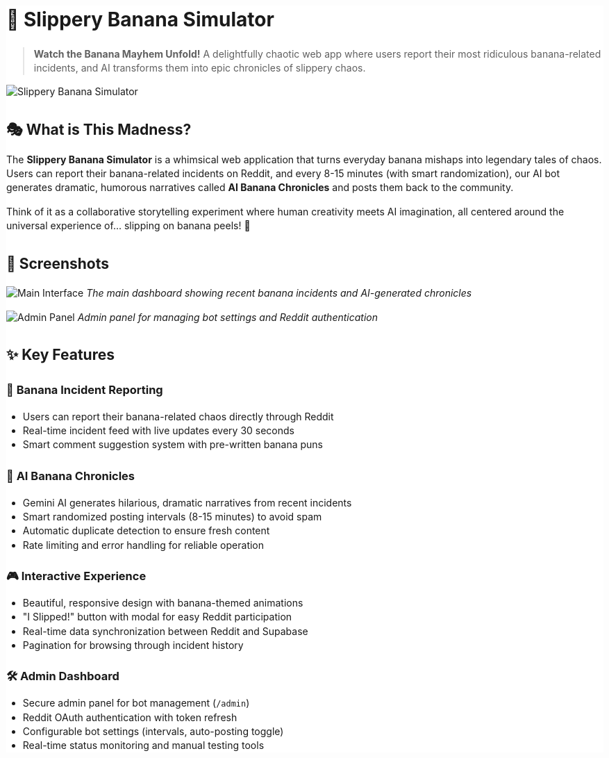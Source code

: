 # 🍌 Slippery Banana Simulator

> **Watch the Banana Mayhem Unfold!** A delightfully chaotic web app where users report their most ridiculous banana-related incidents, and AI transforms them into epic chronicles of slippery chaos.

![Slippery Banana Simulator](https://images.pexels.com/photos/2872755/pexels-photo-2872755.jpeg?auto=compress&cs=tinysrgb&w=1200&h=600&fit=crop)

## 🎭 What is This Madness?

The **Slippery Banana Simulator** is a whimsical web application that turns everyday banana mishaps into legendary tales of chaos. Users can report their banana-related incidents on Reddit, and every 8-15 minutes (with smart randomization), our AI bot generates dramatic, humorous narratives called **AI Banana Chronicles** and posts them back to the community.

Think of it as a collaborative storytelling experiment where human creativity meets AI imagination, all centered around the universal experience of... slipping on banana peels! 🍌

## 📸 Screenshots

![Main Interface](https://images.pexels.com/photos/1093038/pexels-photo-1093038.jpeg?auto=compress&cs=tinysrgb&w=800&h=400&fit=crop)
*The main dashboard showing recent banana incidents and AI-generated chronicles*

![Admin Panel](https://images.pexels.com/photos/270348/pexels-photo-270348.jpeg?auto=compress&cs=tinysrgb&w=800&h=400&fit=crop)
*Admin panel for managing bot settings and Reddit authentication*

## ✨ Key Features

### 🍌 **Banana Incident Reporting**
- Users can report their banana-related chaos directly through Reddit
- Real-time incident feed with live updates every 30 seconds
- Smart comment suggestion system with pre-written banana puns

### 🤖 **AI Banana Chronicles**
- Gemini AI generates hilarious, dramatic narratives from recent incidents
- Smart randomized posting intervals (8-15 minutes) to avoid spam
- Automatic duplicate detection to ensure fresh content
- Rate limiting and error handling for reliable operation

### 🎮 **Interactive Experience**
- Beautiful, responsive design with banana-themed animations
- "I Slipped!" button with modal for easy Reddit participation
- Real-time data synchronization between Reddit and Supabase
- Pagination for browsing through incident history

### 🛠️ **Admin Dashboard**
- Secure admin panel for bot management (`/admin`)
- Reddit OAuth authentication with token refresh
- Configurable bot settings (intervals, auto-posting toggle)
- Real-time status monitoring and manual testing tools
